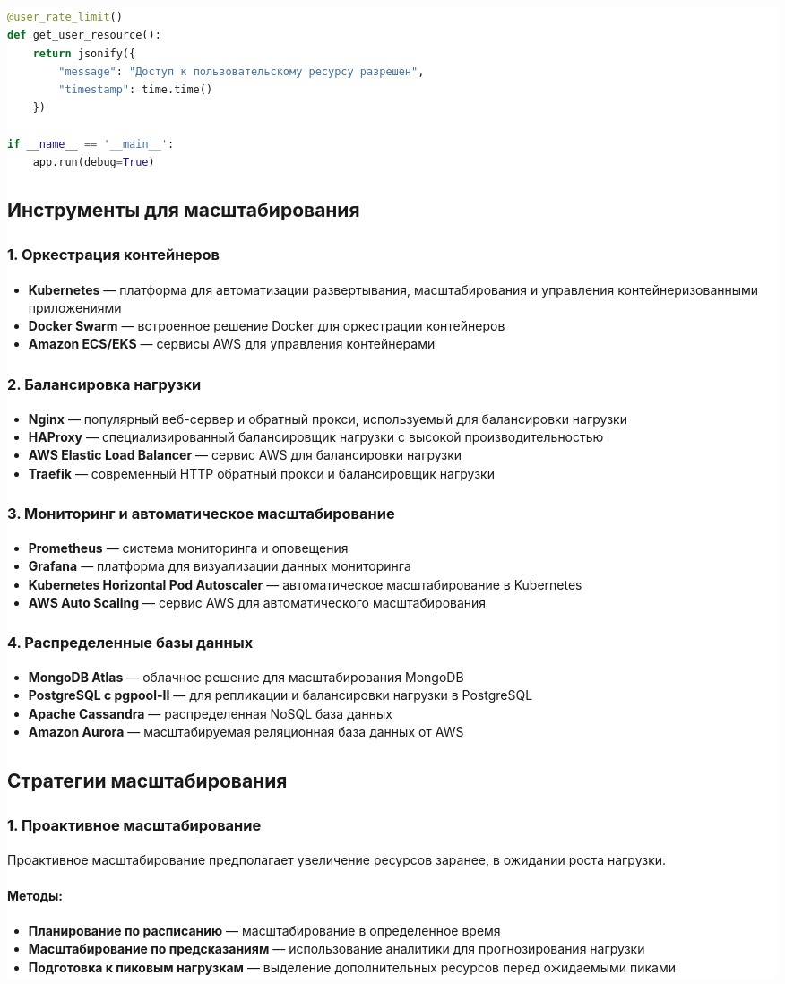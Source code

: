 ```python
@user_rate_limit()
def get_user_resource():
    return jsonify({
        "message": "Доступ к пользовательскому ресурсу разрешен",
        "timestamp": time.time()
    })

if __name__ == '__main__':
    app.run(debug=True)
```

## Инструменты для масштабирования

### 1. Оркестрация контейнеров

- **Kubernetes** — платформа для автоматизации развертывания, масштабирования и управления контейнеризованными приложениями
- **Docker Swarm** — встроенное решение Docker для оркестрации контейнеров
- **Amazon ECS/EKS** — сервисы AWS для управления контейнерами

### 2. Балансировка нагрузки

- **Nginx** — популярный веб-сервер и обратный прокси, используемый для балансировки нагрузки
- **HAProxy** — специализированный балансировщик нагрузки с высокой производительностью
- **AWS Elastic Load Balancer** — сервис AWS для балансировки нагрузки
- **Traefik** — современный HTTP обратный прокси и балансировщик нагрузки

### 3. Мониторинг и автоматическое масштабирование

- **Prometheus** — система мониторинга и оповещения
- **Grafana** — платформа для визуализации данных мониторинга
- **Kubernetes Horizontal Pod Autoscaler** — автоматическое масштабирование в Kubernetes
- **AWS Auto Scaling** — сервис AWS для автоматического масштабирования

### 4. Распределенные базы данных

- **MongoDB Atlas** — облачное решение для масштабирования MongoDB
- **PostgreSQL с pgpool-II** — для репликации и балансировки нагрузки в PostgreSQL
- **Apache Cassandra** — распределенная NoSQL база данных
- **Amazon Aurora** — масштабируемая реляционная база данных от AWS

## Стратегии масштабирования

### 1. Проактивное масштабирование

Проактивное масштабирование предполагает увеличение ресурсов заранее, в ожидании роста нагрузки.

#### Методы:
- **Планирование по расписанию** — масштабирование в определенное время
- **Масштабирование по предсказаниям** — использование аналитики для прогнозирования нагрузки
- **Подготовка к пиковым нагрузкам** — выделение дополнительных ресурсов перед ожидаемыми пиками
